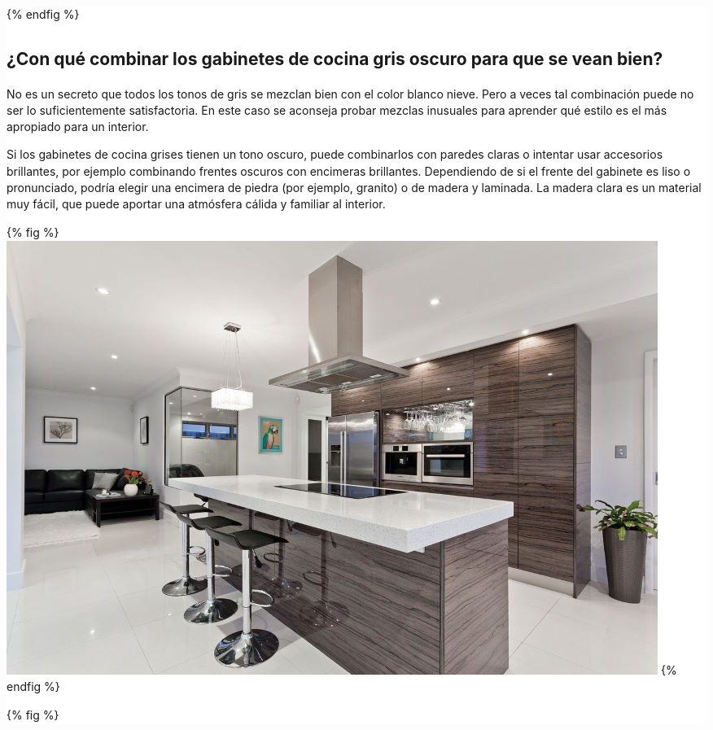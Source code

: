 {% endfig %}

## ¿Con qué combinar los gabinetes de cocina gris oscuro para que se vean bien?

No es un secreto que todos los tonos de gris se mezclan bien con el color blanco nieve. Pero a veces tal combinación puede no ser lo suficientemente satisfactoria. En este caso se aconseja probar mezclas inusuales para aprender qué estilo es el más apropiado para un interior.

Si los gabinetes de cocina grises tienen un tono oscuro, puede combinarlos con paredes claras o intentar usar accesorios brillantes, por ejemplo combinando frentes oscuros con encimeras brillantes. Dependiendo de si el frente del gabinete es liso o pronunciado, podría elegir una encimera de piedra (por ejemplo, granito) o de madera y laminada. La madera clara es un material muy fácil, que puede aportar una atmósfera cálida y familiar al interior.

{% fig %}
![What to match dark grey kitchen cabinets with so that they look good?](/uploads/szara-kuchnia-glowne.jpg "What to match dark grey kitchen cabinets with so that they look good?")
{% endfig %}

{% fig %}
